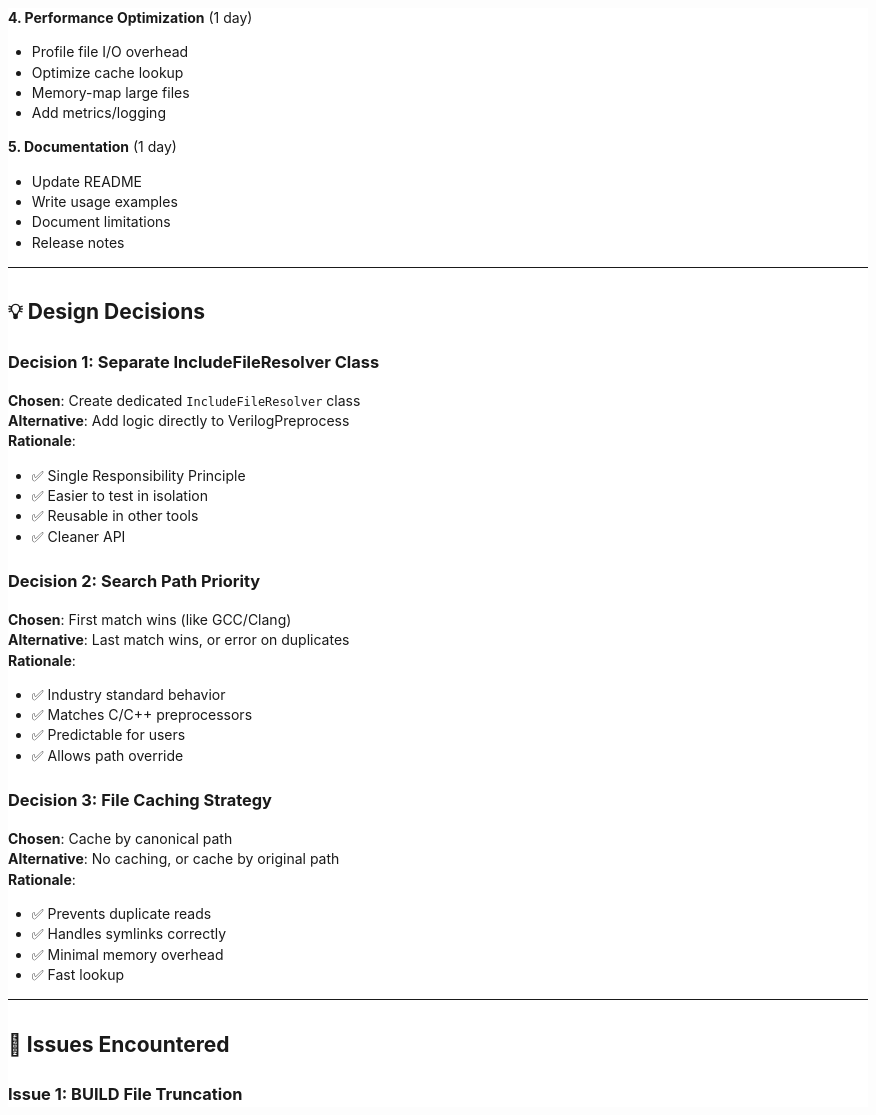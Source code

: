 **4. Performance Optimization** (1 day)
- Profile file I/O overhead
- Optimize cache lookup
- Memory-map large files
- Add metrics/logging

**5. Documentation** (1 day)
- Update README
- Write usage examples
- Document limitations
- Release notes

---

## 💡 Design Decisions

### Decision 1: Separate IncludeFileResolver Class

**Chosen**: Create dedicated `IncludeFileResolver` class  
**Alternative**: Add logic directly to VerilogPreprocess  
**Rationale**:
- ✅ Single Responsibility Principle
- ✅ Easier to test in isolation
- ✅ Reusable in other tools
- ✅ Cleaner API

### Decision 2: Search Path Priority

**Chosen**: First match wins (like GCC/Clang)  
**Alternative**: Last match wins, or error on duplicates  
**Rationale**:
- ✅ Industry standard behavior
- ✅ Matches C/C++ preprocessors
- ✅ Predictable for users
- ✅ Allows path override

### Decision 3: File Caching Strategy

**Chosen**: Cache by canonical path  
**Alternative**: No caching, or cache by original path  
**Rationale**:
- ✅ Prevents duplicate reads
- ✅ Handles symlinks correctly
- ✅ Minimal memory overhead
- ✅ Fast lookup

---

## 🐛 Issues Encountered

### Issue 1: BUILD File Truncation
